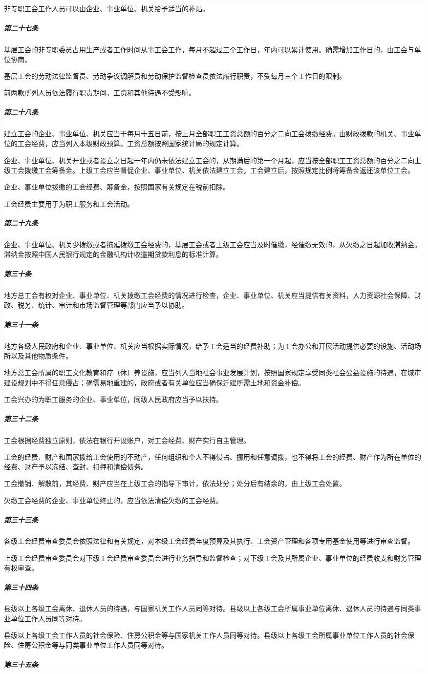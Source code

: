 非专职工会工作人员可以由企业、事业单位、机关给予适当的补贴。

##### 第二十七条

基层工会的非专职委员占用生产或者工作时间从事工会工作，每月不超过三个工作日，年内可以累计使用。确需增加工作日的，由工会与单位协商。

基层工会的劳动法律监督员、劳动争议调解员和劳动保护监督检查员依法履行职责，不受每月三个工作日的限制。

前两款所列人员依法履行职责期间，工资和其他待遇不受影响。

##### 第二十八条

建立工会的企业、事业单位、机关应当于每月十五日前，按上月全部职工工资总额的百分之二向工会拨缴经费。由财政拨款的机关、事业单位的工会经费，应当列入本级财政预算。工资总额按照国家统计局的规定计算。

企业、事业单位、机关开业或者设立之日起一年内仍未依法建立工会的，从期满后的第一个月起，应当按全部职工工资总额的百分之二向上级工会拨缴工会筹备金。上级工会应当督促企业、事业单位、机关依法建立工会，工会建立后，按照规定比例将筹备金返还该单位工会。

企业、事业单位拨缴的工会经费、筹备金，按照国家有关规定在税前扣除。

工会经费主要用于为职工服务和工会活动。

##### 第二十九条

企业、事业单位、机关少拨缴或者拖延拨缴工会经费的，基层工会或者上级工会应当及时催缴，经催缴无效的，从欠缴之日起加收滞纳金。滞纳金按照中国人民银行规定的金融机构计收逾期贷款利息的标准计算。

##### 第三十条

地方总工会有权对企业、事业单位、机关拨缴工会经费的情况进行检查，企业、事业单位、机关应当提供有关资料，人力资源社会保障、财政、税务、统计、审计和市场监督管理等部门应当予以协助。

##### 第三十一条

地方各级人民政府和企业、事业单位、机关应当根据实际情况，给予工会适当的经费补助；为工会办公和开展活动提供必要的设施、活动场所以及其他物质条件。

地方总工会所属的职工文化教育和疗（休）养设施，应当列入当地社会事业发展计划，按照国家规定享受同类社会公益设施的待遇，在城市建设规划中不得任意侵占；确需易地重建的，政府或者有关单位应当确保迁建所需土地和资金补偿。

工会兴办的为职工服务的企业、事业单位，同级人民政府应当予以扶持。

##### 第三十二条

工会根据经费独立原则，依法在银行开设账户，对工会经费、财产实行自主管理。

工会的经费、财产和国家拨给工会使用的不动产，任何组织和个人不得侵占、挪用和任意调拨，也不得将工会的经费、财产作为所在单位的经费、财产予以冻结、查封、扣押和清偿债务。

工会撤销、解散前，其经费、财产应当在上级工会的指导下审计，依法处分；处分后有结余的，由上级工会处置。

欠缴工会经费的企业、事业单位终止的，应当依法清偿欠缴的工会经费。

##### 第三十三条

各级工会经费审查委员会依照法律和有关规定，对本级工会经费年度预算及其执行、工会资产管理和各项专用基金使用等进行审查监督。

上级工会经费审查委员会对下级工会经费审查委员会进行业务指导和监督检查；对下级工会及其所属企业、事业单位的经费收支和财务管理有权审查。

##### 第三十四条

县级以上各级工会离休、退休人员的待遇，与国家机关工作人员同等对待。县级以上各级工会所属事业单位离休、退休人员的待遇与同类事业单位工作人员同等对待。

县级以上各级工会工作人员的社会保险、住房公积金等与国家机关工作人员同等对待。县级以上各级工会所属事业单位工作人员的社会保险、住房公积金等与同类事业单位工作人员同等对待。

##### 第三十五条
